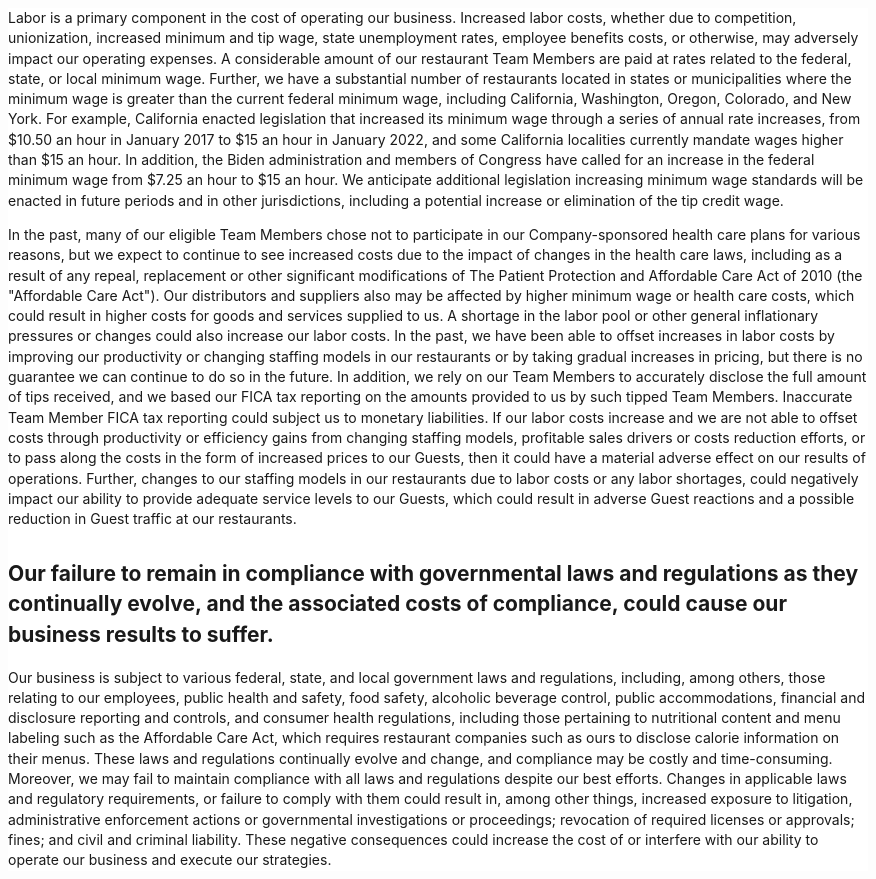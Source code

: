 Labor is a primary component in the cost of operating our business. Increased labor costs, whether due to competition, unionization, increased minimum and tip wage, state unemployment rates, employee benefits costs, or otherwise, may adversely impact our operating expenses. A considerable amount of our restaurant Team Members are paid at rates related to the federal, state, or local minimum wage. Further, we have a substantial number of restaurants located in states or municipalities where the minimum wage is greater than the current federal minimum wage, including California, Washington, Oregon, Colorado, and New York. For example, California enacted legislation that increased its minimum wage through a series of annual rate increases, from $10.50 an hour in January 2017 to $15 an hour in January 2022, and some California localities currently mandate wages higher than $15 an hour. In addition, the Biden administration and members of Congress have called for an increase in the federal minimum wage from $7.25 an hour to $15 an hour. We anticipate additional legislation increasing minimum wage standards will be enacted in future periods and in other jurisdictions, including a potential increase or elimination of the tip credit wage.

In the past, many of our eligible Team Members chose not to participate in our Company-sponsored health care plans for various reasons, but we expect to continue to see increased costs due to the impact of changes in the health care laws, including as a result of any repeal, replacement or other significant modifications of The Patient Protection and Affordable Care Act of 2010 (the "Affordable Care Act"). Our distributors and suppliers also may be affected by higher minimum wage or health care costs, which could result in higher costs for goods and services supplied to us. A shortage in the labor pool or other general inflationary pressures or changes could also increase our labor costs. In the past, we have been able to offset increases in labor costs by improving our productivity or changing staffing models in our restaurants or by taking gradual increases in pricing, but there is no guarantee we can continue to do so in the future. In addition, we rely on our Team Members to accurately disclose the full amount of tips received, and we based our FICA tax reporting on the amounts provided to us by such tipped Team Members. Inaccurate Team Member FICA tax reporting could subject us to monetary liabilities. If our labor costs increase and we are not able to offset costs through productivity or efficiency gains from changing staffing models, profitable sales drivers or costs reduction efforts, or to pass along the costs in the form of increased prices to our Guests, then it could have a material adverse effect on our results of operations. Further, changes to our staffing models in our restaurants due to labor costs or any labor shortages, could negatively impact our ability to provide adequate service levels to our Guests, which could result in adverse Guest reactions and a possible reduction in Guest traffic at our restaurants.

## Our failure to remain in compliance with governmental laws and regulations as they continually evolve, and the associated costs of compliance, could cause our business results to suffer.

Our business is subject to various federal, state, and local government laws and regulations, including, among others, those relating to our employees, public health and safety, food safety, alcoholic beverage control, public accommodations, financial and disclosure reporting and controls, and consumer health regulations, including those pertaining to nutritional content and menu labeling such as the Affordable Care Act, which requires restaurant companies such as ours to disclose calorie information on their menus. These laws and regulations continually evolve and change, and compliance may be costly and time-consuming. Moreover, we may fail to maintain compliance with all laws and regulations despite our best efforts. Changes in applicable laws and regulatory requirements, or failure to comply with them could result in, among other things, increased exposure to litigation, administrative enforcement actions or governmental investigations or proceedings; revocation of required licenses or approvals; fines; and civil and criminal liability. These negative consequences could increase the cost of or interfere with our ability to operate our business and execute our strategies.
